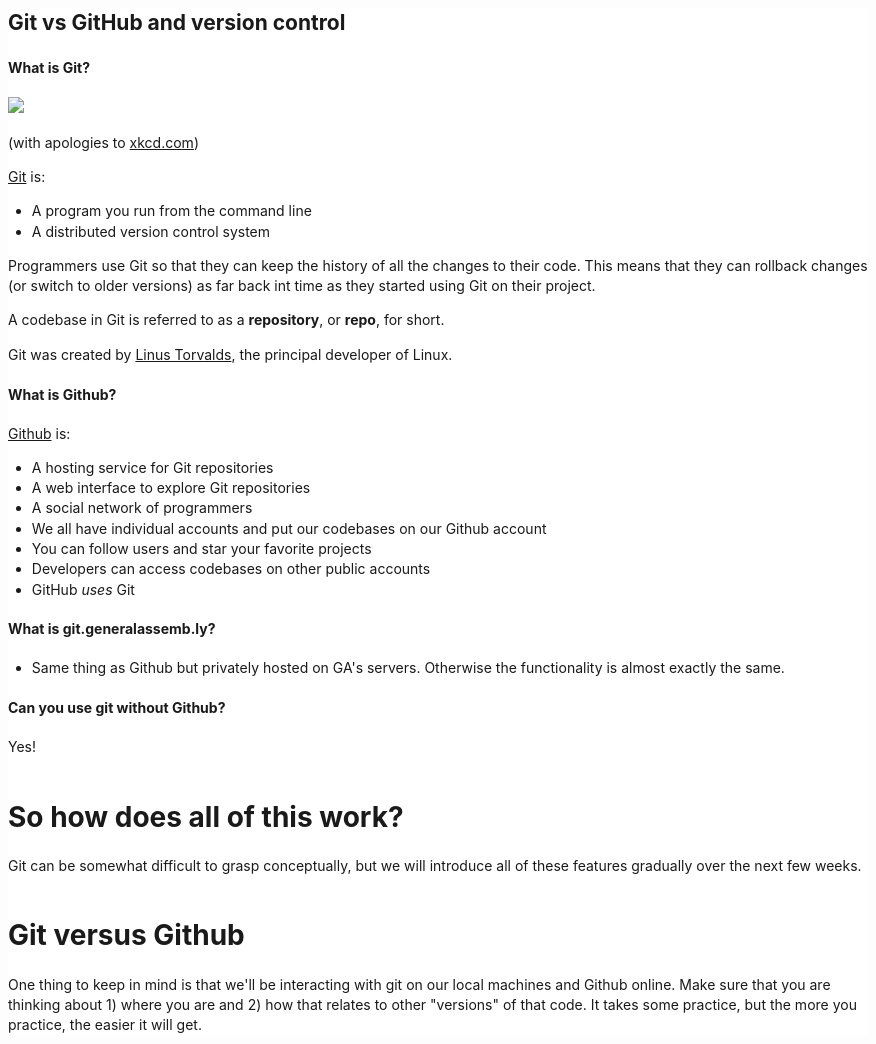 ## Git vs GitHub and version control 

#### What is Git?

![](../images/git_2x.png)

(with apologies to [xkcd.com](https://xkcd.com))

[Git](https://git-scm.com/) is:

- A program you run from the command line
- A distributed version control system

Programmers use Git so that they can keep the history of all the changes to their code. This means that they can rollback changes (or switch to older versions) as far back int time as they started using Git on their project.

A codebase in Git is referred to as a **repository**, or **repo**, for short.

Git was created by [Linus Torvalds](https://en.wikipedia.org/wiki/Linus_Torvalds), the principal developer of Linux.

#### What is Github?

[Github](https://github.com/) is:

- A hosting service for Git repositories
- A web interface to explore Git repositories
- A social network of programmers
- We all have individual accounts and put our codebases on our Github account
- You can follow users and star your favorite projects
- Developers can access codebases on other public accounts
- GitHub *uses* Git

#### What is git.generalassemb.ly?

- Same thing as Github but privately hosted on GA's servers. Otherwise the functionality is almost exactly the same.

#### Can you use git without Github?

Yes!

# So how does all of this work?

Git can be somewhat difficult to grasp conceptually, but we will introduce all of these features gradually over the next few weeks. 

# Git versus Github

One thing to keep in mind is that we'll be interacting with git on our local machines and Github online. Make sure that you are thinking about 1) where you are and 2) how that relates to other "versions" of that code. It takes some practice, but the more you practice, the easier it will get.

